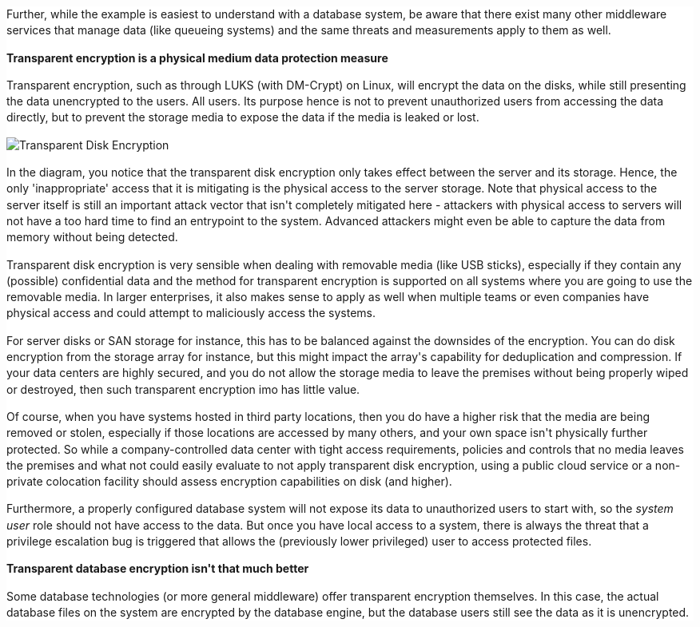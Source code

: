 Further, while the example is easiest to understand with a database system, be
aware that there exist many other middleware services that manage data (like
queueing systems) and the same threats and measurements apply to them as well.

**Transparent encryption is a physical medium data protection measure**

Transparent encryption, such as through LUKS (with DM-Crypt) on Linux, will
encrypt the data on the disks, while still presenting the data unencrypted to
the users. All users. Its purpose hence is not to prevent unauthorized users
from accessing the data directly, but to prevent the storage media to expose
the data if the media is leaked or lost.

![Transparent Disk Encryption]({static}/images/pending/te-tde.png)

In the diagram, you notice that the transparent disk encryption only takes
effect between the server and its storage. Hence, the only 'inappropriate'
access that it is mitigating is the physical access to the server storage. Note
that physical access to the server itself is still an important attack vector
that isn't completely mitigated here - attackers with physical access to
servers will not have a too hard time to find an entrypoint to the system.
Advanced attackers might even be able to capture the data from memory without
being detected.

Transparent disk encryption is very sensible when dealing with removable media
(like USB sticks), especially if they contain any (possible) confidential data
and the method for transparent encryption is supported on all systems where you
are going to use the removable media. In larger enterprises, it also makes sense
to apply as well when multiple teams or even companies have physical access and
could attempt to maliciously access the systems.

For server disks or SAN storage for instance, this has to be balanced against
the downsides of the encryption. You can do disk encryption from the storage
array for instance, but this might impact the array's capability for
deduplication and compression. If your data centers are highly secured, and you
do not allow the storage media to leave the premises without being properly
wiped or destroyed, then such transparent encryption imo has little value.

Of course, when you have systems hosted in third party locations, then you do
have a higher risk that the media are being removed or stolen, especially if
those locations are accessed by many others, and your own space isn't
physically further protected. So while a company-controlled data center with
tight access requirements, policies and controls that no media leaves the
premises and what not could easily evaluate to not apply transparent disk
encryption, using a public cloud service or a non-private colocation facility
should assess encryption capabilities on disk (and higher).

Furthermore, a properly configured database system will not expose its data to
unauthorized users to start with, so the *system user* role should not have
access to the data. But once you have local access to a system, there is always
the threat that a privilege escalation bug is triggered that allows the
(previously lower privileged) user to access protected files.

**Transparent database encryption isn't that much better**

Some database technologies (or more general middleware) offer transparent
encryption themselves. In this case, the actual database files on the system
are encrypted by the database engine, but the database users still see the data
as it is unencrypted.
